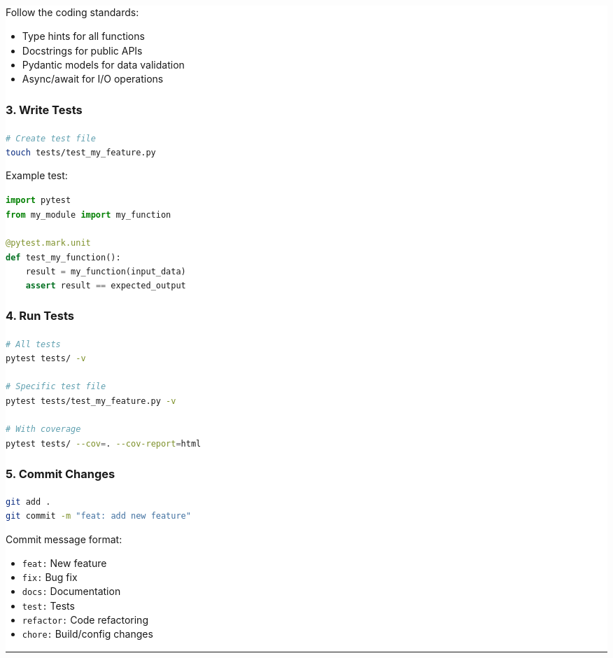 Follow the coding standards:
- Type hints for all functions
- Docstrings for public APIs
- Pydantic models for data validation
- Async/await for I/O operations

### 3. Write Tests

```bash
# Create test file
touch tests/test_my_feature.py
```

Example test:

```python
import pytest
from my_module import my_function

@pytest.mark.unit
def test_my_function():
    result = my_function(input_data)
    assert result == expected_output
```

### 4. Run Tests

```bash
# All tests
pytest tests/ -v

# Specific test file
pytest tests/test_my_feature.py -v

# With coverage
pytest tests/ --cov=. --cov-report=html
```

### 5. Commit Changes

```bash
git add .
git commit -m "feat: add new feature"
```

Commit message format:
- `feat:` New feature
- `fix:` Bug fix
- `docs:` Documentation
- `test:` Tests
- `refactor:` Code refactoring
- `chore:` Build/config changes

---
